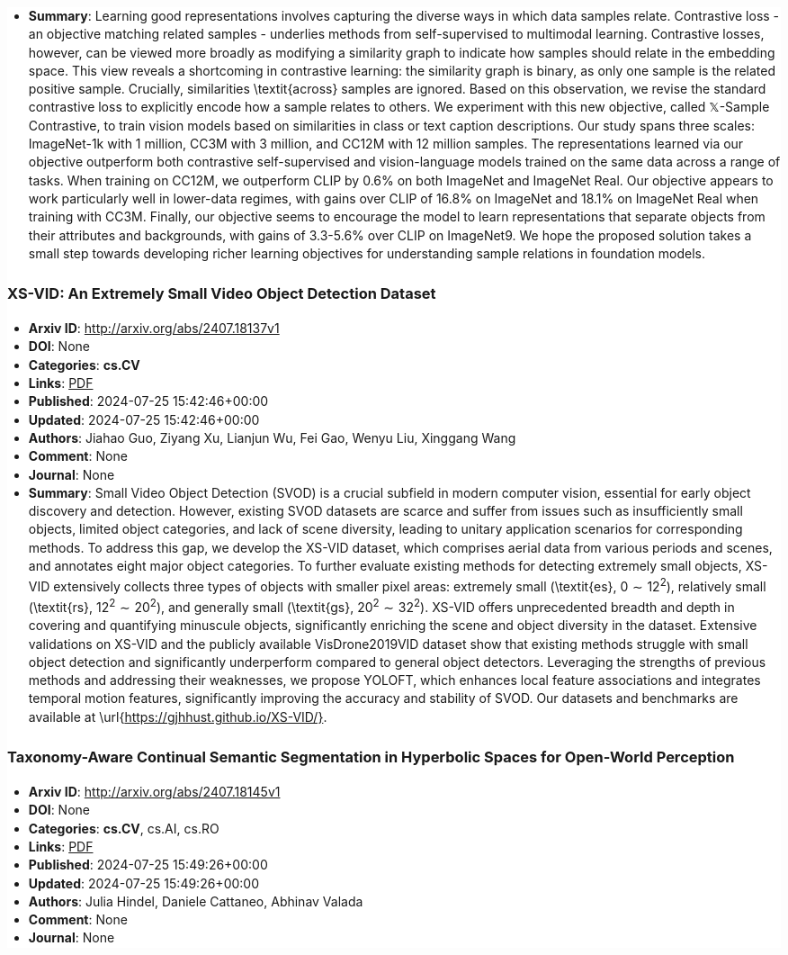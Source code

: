 - **Summary**: Learning good representations involves capturing the diverse ways in which data samples relate. Contrastive loss - an objective matching related samples - underlies methods from self-supervised to multimodal learning. Contrastive losses, however, can be viewed more broadly as modifying a similarity graph to indicate how samples should relate in the embedding space. This view reveals a shortcoming in contrastive learning: the similarity graph is binary, as only one sample is the related positive sample. Crucially, similarities \textit{across} samples are ignored. Based on this observation, we revise the standard contrastive loss to explicitly encode how a sample relates to others. We experiment with this new objective, called $\mathbb{X}$-Sample Contrastive, to train vision models based on similarities in class or text caption descriptions. Our study spans three scales: ImageNet-1k with 1 million, CC3M with 3 million, and CC12M with 12 million samples. The representations learned via our objective outperform both contrastive self-supervised and vision-language models trained on the same data across a range of tasks. When training on CC12M, we outperform CLIP by $0.6\%$ on both ImageNet and ImageNet Real. Our objective appears to work particularly well in lower-data regimes, with gains over CLIP of $16.8\%$ on ImageNet and $18.1\%$ on ImageNet Real when training with CC3M. Finally, our objective seems to encourage the model to learn representations that separate objects from their attributes and backgrounds, with gains of $3.3$-$5.6$\% over CLIP on ImageNet9. We hope the proposed solution takes a small step towards developing richer learning objectives for understanding sample relations in foundation models.



### XS-VID: An Extremely Small Video Object Detection Dataset
- **Arxiv ID**: http://arxiv.org/abs/2407.18137v1
- **DOI**: None
- **Categories**: **cs.CV**
- **Links**: [PDF](http://arxiv.org/pdf/2407.18137v1)
- **Published**: 2024-07-25 15:42:46+00:00
- **Updated**: 2024-07-25 15:42:46+00:00
- **Authors**: Jiahao Guo, Ziyang Xu, Lianjun Wu, Fei Gao, Wenyu Liu, Xinggang Wang
- **Comment**: None
- **Journal**: None
- **Summary**: Small Video Object Detection (SVOD) is a crucial subfield in modern computer vision, essential for early object discovery and detection. However, existing SVOD datasets are scarce and suffer from issues such as insufficiently small objects, limited object categories, and lack of scene diversity, leading to unitary application scenarios for corresponding methods. To address this gap, we develop the XS-VID dataset, which comprises aerial data from various periods and scenes, and annotates eight major object categories. To further evaluate existing methods for detecting extremely small objects, XS-VID extensively collects three types of objects with smaller pixel areas: extremely small (\textit{es}, $0\sim12^2$), relatively small (\textit{rs}, $12^2\sim20^2$), and generally small (\textit{gs}, $20^2\sim32^2$). XS-VID offers unprecedented breadth and depth in covering and quantifying minuscule objects, significantly enriching the scene and object diversity in the dataset. Extensive validations on XS-VID and the publicly available VisDrone2019VID dataset show that existing methods struggle with small object detection and significantly underperform compared to general object detectors. Leveraging the strengths of previous methods and addressing their weaknesses, we propose YOLOFT, which enhances local feature associations and integrates temporal motion features, significantly improving the accuracy and stability of SVOD. Our datasets and benchmarks are available at \url{https://gjhhust.github.io/XS-VID/}.



### Taxonomy-Aware Continual Semantic Segmentation in Hyperbolic Spaces for Open-World Perception
- **Arxiv ID**: http://arxiv.org/abs/2407.18145v1
- **DOI**: None
- **Categories**: **cs.CV**, cs.AI, cs.RO
- **Links**: [PDF](http://arxiv.org/pdf/2407.18145v1)
- **Published**: 2024-07-25 15:49:26+00:00
- **Updated**: 2024-07-25 15:49:26+00:00
- **Authors**: Julia Hindel, Daniele Cattaneo, Abhinav Valada
- **Comment**: None
- **Journal**: None